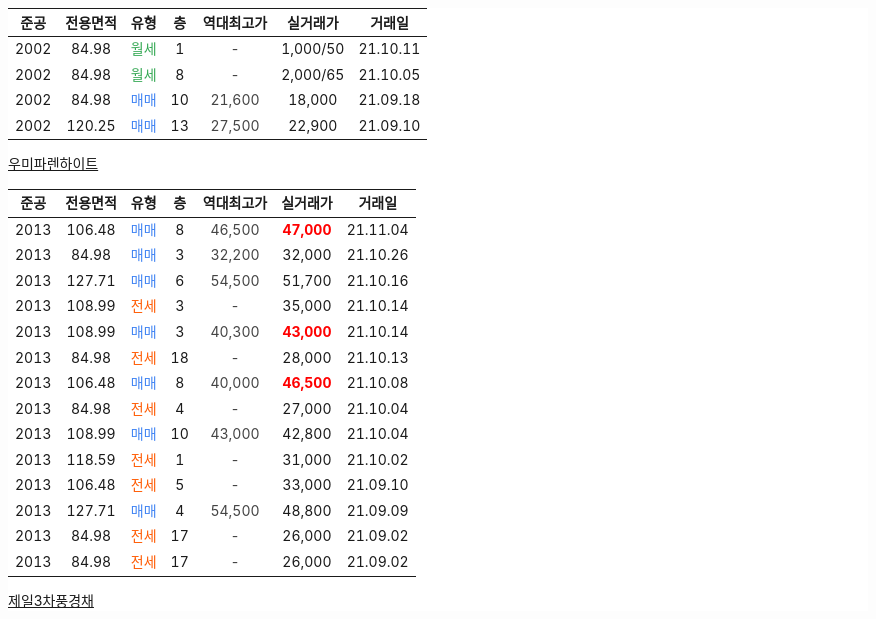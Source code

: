 |준공|전용면적|유형|층|역대최고가|실거래가|거래일|
|:---:|:---:|:---:|:---:|:---:|:---:|:---:|
|2002|84.98|<span style="color:#34A853">월세</span>|1|<span style="color:#444444">-</span>|1,000/50|21.10.11|
|2002|84.98|<span style="color:#34A853">월세</span>|8|<span style="color:#444444">-</span>|2,000/65|21.10.05|
|2002|84.98|<span style="color:#4285F3">매매</span>|10|<span style="color:#444444">21,600</span>|18,000|21.09.18|
|2002|120.25|<span style="color:#4285F3">매매</span>|13|<span style="color:#444444">27,500</span>|22,900|21.09.10|

[우미파렌하이트](https://search.naver.com/search.naver?query=%EC%9A%B0%EB%AF%B8%ED%8C%8C%EB%A0%8C%ED%95%98%EC%9D%B4%ED%8A%B8)

|준공|전용면적|유형|층|역대최고가|실거래가|거래일|
|:---:|:---:|:---:|:---:|:---:|:---:|:---:|
|2013|106.48|<span style="color:#4285F3">매매</span>|8|<span style="color:#444444">46,500</span>|<b><span style="color:#FF0000">47,000</span></b>|21.11.04|
|2013|84.98|<span style="color:#4285F3">매매</span>|3|<span style="color:#444444">32,200</span>|32,000|21.10.26|
|2013|127.71|<span style="color:#4285F3">매매</span>|6|<span style="color:#444444">54,500</span>|51,700|21.10.16|
|2013|108.99|<span style="color:#FF5A00">전세</span>|3|<span style="color:#444444">-</span>|35,000|21.10.14|
|2013|108.99|<span style="color:#4285F3">매매</span>|3|<span style="color:#444444">40,300</span>|<b><span style="color:#FF0000">43,000</span></b>|21.10.14|
|2013|84.98|<span style="color:#FF5A00">전세</span>|18|<span style="color:#444444">-</span>|28,000|21.10.13|
|2013|106.48|<span style="color:#4285F3">매매</span>|8|<span style="color:#444444">40,000</span>|<b><span style="color:#FF0000">46,500</span></b>|21.10.08|
|2013|84.98|<span style="color:#FF5A00">전세</span>|4|<span style="color:#444444">-</span>|27,000|21.10.04|
|2013|108.99|<span style="color:#4285F3">매매</span>|10|<span style="color:#444444">43,000</span>|42,800|21.10.04|
|2013|118.59|<span style="color:#FF5A00">전세</span>|1|<span style="color:#444444">-</span>|31,000|21.10.02|
|2013|106.48|<span style="color:#FF5A00">전세</span>|5|<span style="color:#444444">-</span>|33,000|21.09.10|
|2013|127.71|<span style="color:#4285F3">매매</span>|4|<span style="color:#444444">54,500</span>|48,800|21.09.09|
|2013|84.98|<span style="color:#FF5A00">전세</span>|17|<span style="color:#444444">-</span>|26,000|21.09.02|
|2013|84.98|<span style="color:#FF5A00">전세</span>|17|<span style="color:#444444">-</span>|26,000|21.09.02|


<script async src="https://pagead2.googlesyndication.com/pagead/js/adsbygoogle.js"></script>

<ins class="adsbygoogle"
     style="display:block"
     data-ad-client="ca-pub-1142216861245946"
     data-ad-slot="4805727019"
     data-ad-format="auto"
     data-full-width-responsive="true"></ins>
<script>
     (adsbygoogle = window.adsbygoogle || []).push({});
</script>


[제일3차풍경채](https://search.naver.com/search.naver?query=%EC%A0%9C%EC%9D%BC3%EC%B0%A8%ED%92%8D%EA%B2%BD%EC%B1%84)
